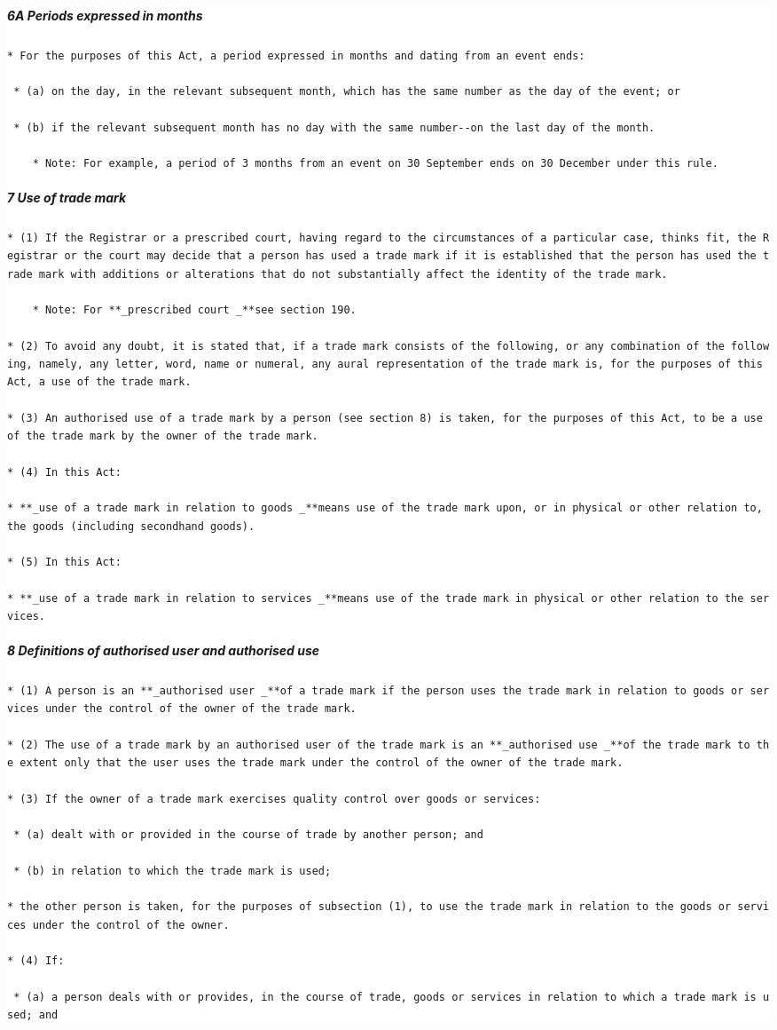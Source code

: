 ##### 6A  Periods expressed in months

    * For the purposes of this Act, a period expressed in months and dating from an event ends:

     * (a) on the day, in the relevant subsequent month, which has the same number as the day of the event; or

     * (b) if the relevant subsequent month has no day with the same number--on the last day of the month.

        * Note: For example, a period of 3 months from an event on 30 September ends on 30 December under this rule.

##### 7  Use of trade mark

    * (1) If the Registrar or a prescribed court, having regard to the circumstances of a particular case, thinks fit, the Registrar or the court may decide that a person has used a trade mark if it is established that the person has used the trade mark with additions or alterations that do not substantially affect the identity of the trade mark.

        * Note: For **_prescribed court _**see section 190.

    * (2) To avoid any doubt, it is stated that, if a trade mark consists of the following, or any combination of the following, namely, any letter, word, name or numeral, any aural representation of the trade mark is, for the purposes of this Act, a use of the trade mark.

    * (3) An authorised use of a trade mark by a person (see section 8) is taken, for the purposes of this Act, to be a use of the trade mark by the owner of the trade mark.

    * (4) In this Act:

    * **_use of a trade mark in relation to goods _**means use of the trade mark upon, or in physical or other relation to, the goods (including secondhand goods).

    * (5) In this Act:

    * **_use of a trade mark in relation to services _**means use of the trade mark in physical or other relation to the services.

##### 8  Definitions of authorised user and authorised use

    * (1) A person is an **_authorised user _**of a trade mark if the person uses the trade mark in relation to goods or services under the control of the owner of the trade mark.

    * (2) The use of a trade mark by an authorised user of the trade mark is an **_authorised use _**of the trade mark to the extent only that the user uses the trade mark under the control of the owner of the trade mark.

    * (3) If the owner of a trade mark exercises quality control over goods or services:

     * (a) dealt with or provided in the course of trade by another person; and

     * (b) in relation to which the trade mark is used;

    * the other person is taken, for the purposes of subsection (1), to use the trade mark in relation to the goods or services under the control of the owner.

    * (4) If:

     * (a) a person deals with or provides, in the course of trade, goods or services in relation to which a trade mark is used; and
